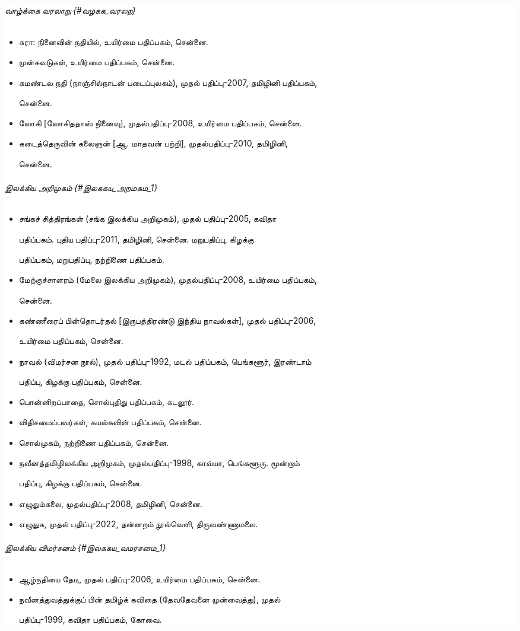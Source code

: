 ###### வாழ்க்கை வரலாறு {#வழகக_வரலற}



-   சுரா: நினைவின் நதியில், உயிர்மை பதிப்பகம், சென்னை.

-   முன்சுவடுகள், உயிர்மை பதிப்பகம், சென்னை.

-   கமண்டல நதி (நாஞ்சில்நாடன் படைப்புலகம்), முதல் பதிப்பு-2007, தமிழினி பதிப்பகம்,

    சென்னை.

-   லோகி \[லோகிததாஸ் நினைவு\], முதல்பதிப்பு-2008, உயிர்மை பதிப்பகம், சென்னை.

-   கடைத்தெருவின் கலைஞன் \[ஆ. மாதவன் பற்றி\], முதல்பதிப்பு-2010, தமிழினி,

    சென்னை.



###### இலக்கிய அறிமுகம் {#இலககய_அறமகம_1}



-   சங்கச் சித்திரங்கள் (சங்க இலக்கிய அறிமுகம்), முதல் பதிப்பு-2005, கவிதா

    பதிப்பகம். புதிய பதிப்பு-2011, தமிழினி, சென்னை. மறுபதிப்பு, கிழக்கு

    பதிப்பகம், மறுபதிப்பு, நற்றிணை பதிப்பகம்.

-   மேற்குச்சாளரம் (மேலை இலக்கிய அறிமுகம்), முதல்பதிப்பு-2008, உயிர்மை பதிப்பகம்,

    சென்னை.

-   கண்ணீரைப் பின்தொடர்தல் \[இருபத்திரண்டு இந்திய நாவல்கள்\], முதல் பதிப்பு-2006,

    உயிர்மை பதிப்பகம், சென்னை.

-   நாவல் (விமர்சன நூல்), முதல் பதிப்பு-1992, மடல் பதிப்பகம், பெங்களூர், இரண்டாம்

    பதிப்பு, கிழக்கு பதிப்பகம், சென்னை.

-   பொன்னிறப்பாதை, சொல்புதிது பதிப்பகம், கடலூர்.

-   விதிசமைப்பவர்கள், கயல்கவின் பதிப்பகம், சென்னை.

-   சொல்முகம், நற்றிணை பதிப்பகம், சென்னை.

-   நவீனத்தமிழிலக்கிய அறிமுகம், முதல்பதிப்பு-1998, காவ்யா, பெங்களூரு. மூன்றாம்

    பதிப்பு, கிழக்கு பதிப்பகம், சென்னை.

-   எழுதும்கலை, முதல்பதிப்பு-2008, தமிழினி, சென்னை.

-   எழுதுக, முதல் பதிப்பு-2022, தன்னறம் நூல்வெளி, திருவண்ணாமலை.



###### இலக்கிய விமர்சனம் {#இலககய_வமரசனம_1}



-   ஆழ்நதியை தேடி, முதல் பதிப்பு-2006, உயிர்மை பதிப்பகம், சென்னை.

-   நவீனத்துவத்துக்குப் பின் தமிழ்க் கவிதை (தேவதேவனை முன்வைத்து), முதல்

    பதிப்பு-1999, கவிதா பதிப்பகம், கோவை.

